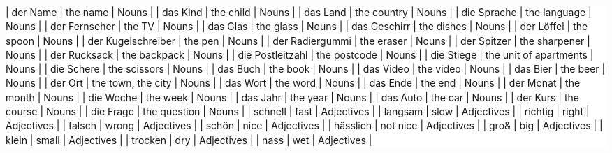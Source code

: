 |	der Name	|	the name	|	Nouns	|
|	das Kind	|	the child	|	Nouns	|
|	das Land	|	the country	|	Nouns	|
|	die Sprache	|	the language	|	Nouns	|
|	der Fernseher	|	the TV	|	Nouns	|
|	das Glas	|	the glass	|	Nouns	|
|	das Geschirr	|	the dishes	|	Nouns	|
|	der Löffel	|	the spoon	|	Nouns	|
|	der Kugelschreiber	|	the pen	|	Nouns	|
|	der Radiergummi	|	the eraser	|	Nouns	|
|	der Spitzer	|	the sharpener	|	Nouns	|
|	der Rucksack	|	the backpack	|	Nouns	|
|	die Postleitzahl	|	the postcode	|	Nouns	|
|	die Stiege	|	the unit of apartments	|	Nouns	|
|	die Schere	|	the scissors	|	Nouns	|
|	das Buch	|	the book	|	Nouns	|
|	das Video	|	the video	|	Nouns	|
|	das Bier	|	the beer	|	Nouns	|
|	der Ort	|	the town, the city	|	Nouns	|
|	das Wort	|	the word	|	Nouns	|
|	das Ende	|	the end	|	Nouns	|
|	der Monat	|	the month	|	Nouns	|
|	die Woche	|	the week	|	Nouns	|
|	das Jahr	|	the year	|	Nouns	|
|	das Auto	|	the car	|	Nouns	|
|	der Kurs	|	the course	|	Nouns	|
|	die Frage	|	the question	|	Nouns	|
|	schnell	|	fast	|	Adjectives	|
|	langsam	|	slow	|	Adjectives	|
|	richtig	|	right	|	Adjectives	|
|	falsch	|	wrong	|	Adjectives	|
|	schön	|	nice	|	Adjectives	|
|	hässlich	|	not nice	|	Adjectives	|
|	gro&	|	big	|	Adjectives	|
|	klein	|	small	|	Adjectives	|
|	trocken	|	dry	|	Adjectives	|
|	nass	|	wet	|	Adjectives	|